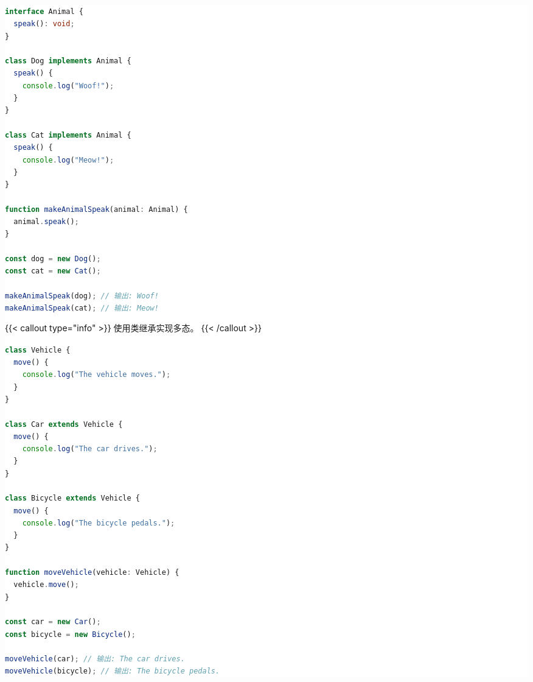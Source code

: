 ```typescript
interface Animal {
  speak(): void;
}

class Dog implements Animal {
  speak() {
    console.log("Woof!");
  }
}

class Cat implements Animal {
  speak() {
    console.log("Meow!");
  }
}

function makeAnimalSpeak(animal: Animal) {
  animal.speak();
}

const dog = new Dog();
const cat = new Cat();

makeAnimalSpeak(dog); // 输出: Woof!
makeAnimalSpeak(cat); // 输出: Meow!
```

{{< callout type="info" >}}
使用类继承实现多态。
{{< /callout >}}

```typescript
class Vehicle {
  move() {
    console.log("The vehicle moves.");
  }
}

class Car extends Vehicle {
  move() {
    console.log("The car drives.");
  }
}

class Bicycle extends Vehicle {
  move() {
    console.log("The bicycle pedals.");
  }
}

function moveVehicle(vehicle: Vehicle) {
  vehicle.move();
}

const car = new Car();
const bicycle = new Bicycle();

moveVehicle(car); // 输出: The car drives.
moveVehicle(bicycle); // 输出: The bicycle pedals.
```
